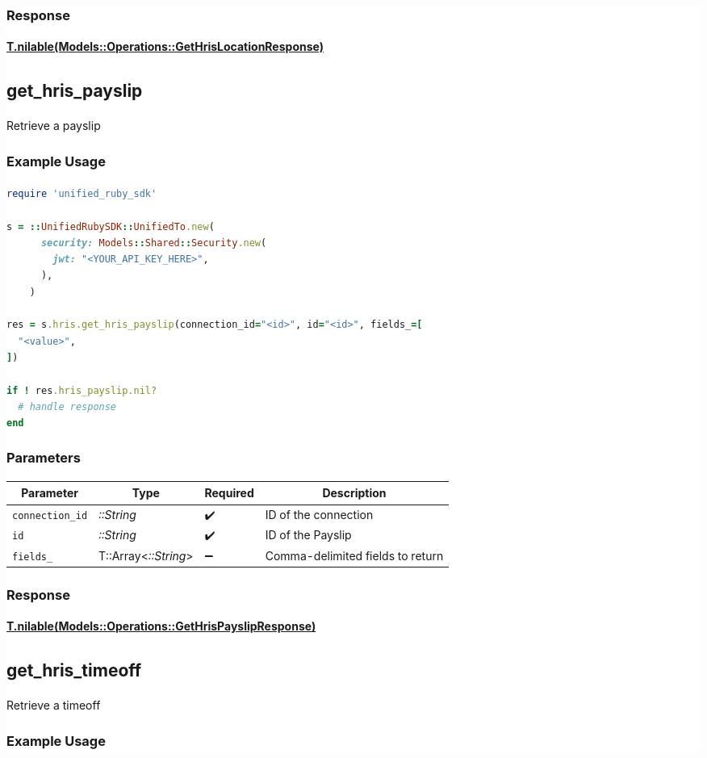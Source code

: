 ### Response

**[T.nilable(Models::Operations::GetHrisLocationResponse)](../../models/operations/gethrislocationresponse.md)**



## get_hris_payslip

Retrieve a payslip

### Example Usage

```ruby
require 'unified_ruby_sdk'

s = ::UnifiedRubySDK::UnifiedTo.new(
      security: Models::Shared::Security.new(
        jwt: "<YOUR_API_KEY_HERE>",
      ),
    )

res = s.hris.get_hris_payslip(connection_id="<id>", id="<id>", fields_=[
  "<value>",
])

if ! res.hris_payslip.nil?
  # handle response
end

```

### Parameters

| Parameter                        | Type                             | Required                         | Description                      |
| -------------------------------- | -------------------------------- | -------------------------------- | -------------------------------- |
| `connection_id`                  | *::String*                       | :heavy_check_mark:               | ID of the connection             |
| `id`                             | *::String*                       | :heavy_check_mark:               | ID of the Payslip                |
| `fields_`                        | T::Array<*::String*>             | :heavy_minus_sign:               | Comma-delimited fields to return |

### Response

**[T.nilable(Models::Operations::GetHrisPayslipResponse)](../../models/operations/gethrispayslipresponse.md)**



## get_hris_timeoff

Retrieve a timeoff

### Example Usage
